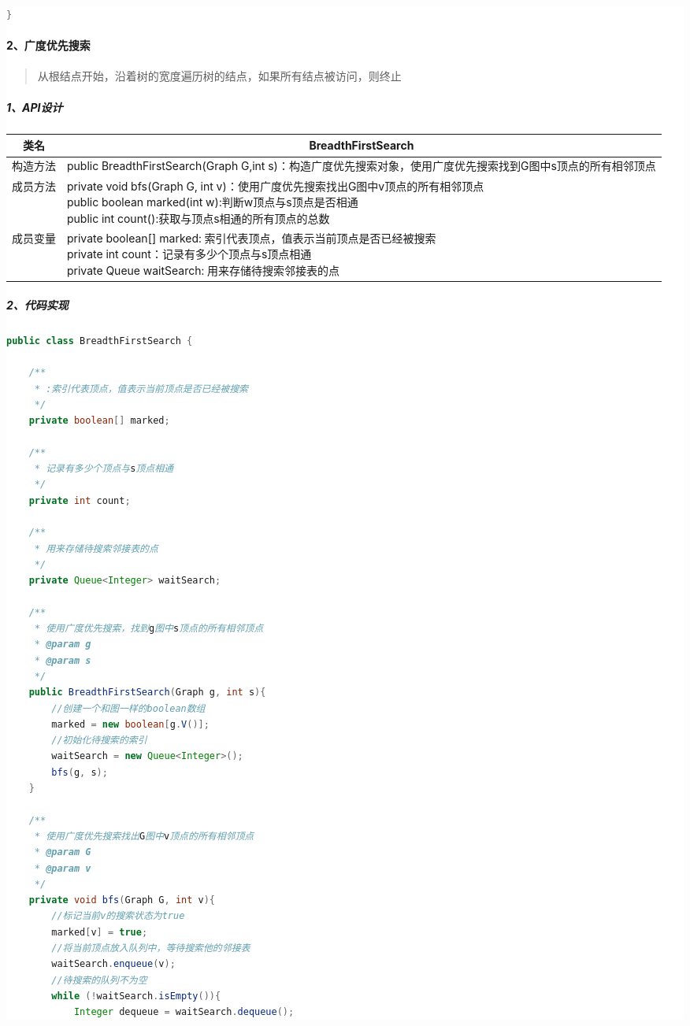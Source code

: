   ```java
  }
  ```



#### 2、广度优先搜索

> 从根结点开始，沿着树的宽度遍历树的结点，如果所有结点被访问，则终止



##### 1、API设计

| 类名     | BreadthFirstSearch                                           |
| -------- | ------------------------------------------------------------ |
| 构造方法 | public BreadthFirstSearch(Graph G,int s)：构造广度优先搜索对象，使用广度优先搜索找到G图中s顶点的所有相邻顶点 |
| 成员方法 | private void bfs(Graph G, int v)：使用广度优先搜索找出G图中v顶点的所有相邻顶点<br/>public boolean marked(int w):判断w顶点与s顶点是否相通<br/>public int count():获取与顶点s相通的所有顶点的总数 |
| 成员变量 | private boolean[] marked: 索引代表顶点，值表示当前顶点是否已经被搜索<br/>private int count：记录有多少个顶点与s顶点相通<br/>private Queue waitSearch: 用来存储待搜索邻接表的点 |

##### 2、代码实现

```java
public class BreadthFirstSearch {

    /**
     * :索引代表顶点，值表示当前顶点是否已经被搜索
     */
    private boolean[] marked;

    /**
     * 记录有多少个顶点与s顶点相通
     */
    private int count;

    /**
     * 用来存储待搜索邻接表的点
     */
    private Queue<Integer> waitSearch;

    /**
     * 使用广度优先搜索，找到g图中s顶点的所有相邻顶点
     * @param g
     * @param s
     */
    public BreadthFirstSearch(Graph g, int s){
        //创建一个和图一样的boolean数组
        marked = new boolean[g.V()];
        //初始化待搜索的索引
        waitSearch = new Queue<Integer>();
        bfs(g, s);
    }

    /**
     * 使用广度优先搜索找出G图中v顶点的所有相邻顶点
     * @param G
     * @param v
     */
    private void bfs(Graph G, int v){
        //标记当前v的搜索状态为true
        marked[v] = true;
        //将当前顶点放入队列中，等待搜索他的邻接表
        waitSearch.enqueue(v);
        //待搜索的队列不为空
        while (!waitSearch.isEmpty()){
            Integer dequeue = waitSearch.dequeue();
```